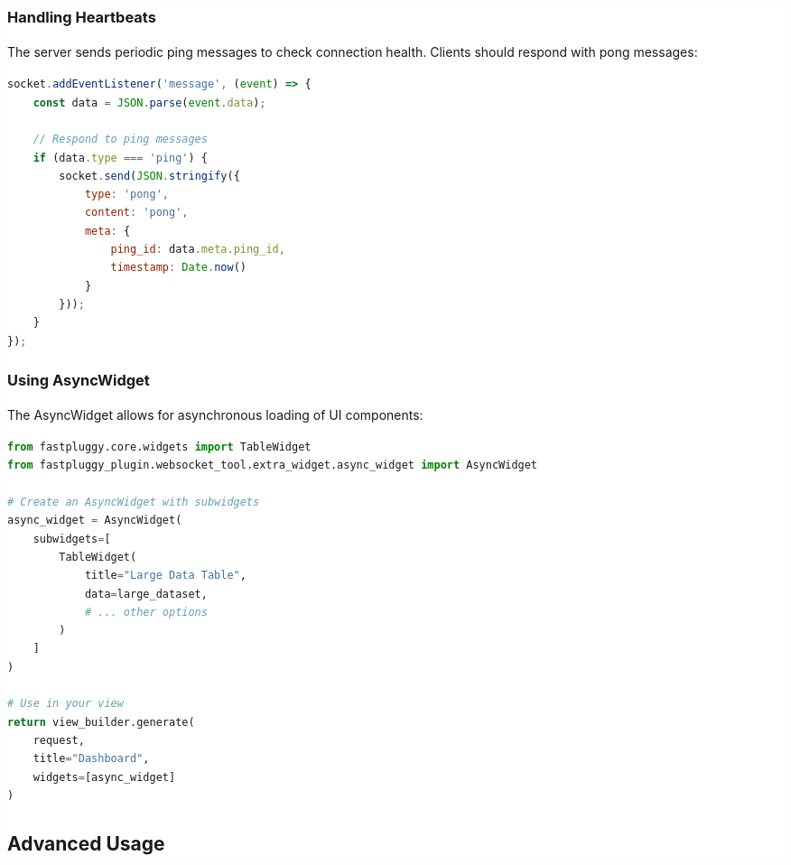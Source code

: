 ### Handling Heartbeats

The server sends periodic ping messages to check connection health. Clients should respond with pong messages:

```javascript
socket.addEventListener('message', (event) => {
    const data = JSON.parse(event.data);
    
    // Respond to ping messages
    if (data.type === 'ping') {
        socket.send(JSON.stringify({
            type: 'pong',
            content: 'pong',
            meta: {
                ping_id: data.meta.ping_id,
                timestamp: Date.now()
            }
        }));
    }
});
```

### Using AsyncWidget

The AsyncWidget allows for asynchronous loading of UI components:

```python
from fastpluggy.core.widgets import TableWidget
from fastpluggy_plugin.websocket_tool.extra_widget.async_widget import AsyncWidget

# Create an AsyncWidget with subwidgets
async_widget = AsyncWidget(
    subwidgets=[
        TableWidget(
            title="Large Data Table",
            data=large_dataset,
            # ... other options
        )
    ]
)

# Use in your view
return view_builder.generate(
    request,
    title="Dashboard",
    widgets=[async_widget]
)
```

## Advanced Usage
